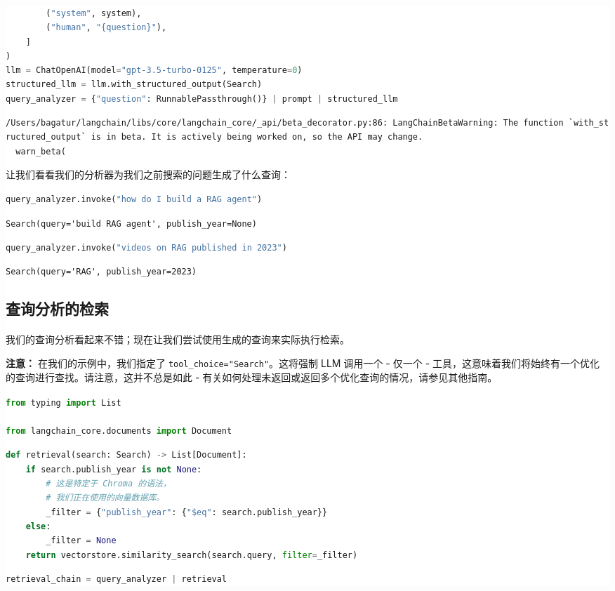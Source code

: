```python
        ("system", system),
        ("human", "{question}"),
    ]
)
llm = ChatOpenAI(model="gpt-3.5-turbo-0125", temperature=0)
structured_llm = llm.with_structured_output(Search)
query_analyzer = {"question": RunnablePassthrough()} | prompt | structured_llm
```
```output
/Users/bagatur/langchain/libs/core/langchain_core/_api/beta_decorator.py:86: LangChainBetaWarning: The function `with_structured_output` is in beta. It is actively being worked on, so the API may change.
  warn_beta(
```
让我们看看我们的分析器为我们之前搜索的问题生成了什么查询：

```python
query_analyzer.invoke("how do I build a RAG agent")
```

```output
Search(query='build RAG agent', publish_year=None)
```

```python
query_analyzer.invoke("videos on RAG published in 2023")
```

```output
Search(query='RAG', publish_year=2023)
```

## 查询分析的检索

我们的查询分析看起来不错；现在让我们尝试使用生成的查询来实际执行检索。

**注意：** 在我们的示例中，我们指定了 `tool_choice="Search"`。这将强制 LLM 调用一个 - 仅一个 - 工具，这意味着我们将始终有一个优化的查询进行查找。请注意，这并不总是如此 - 有关如何处理未返回或返回多个优化查询的情况，请参见其他指南。

```python
from typing import List

from langchain_core.documents import Document
```

```python
def retrieval(search: Search) -> List[Document]:
    if search.publish_year is not None:
        # 这是特定于 Chroma 的语法，
        # 我们正在使用的向量数据库。
        _filter = {"publish_year": {"$eq": search.publish_year}}
    else:
        _filter = None
    return vectorstore.similarity_search(search.query, filter=_filter)
```

```python
retrieval_chain = query_analyzer | retrieval
```
